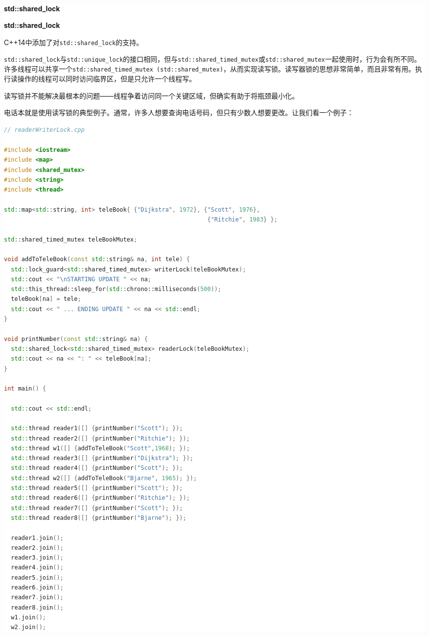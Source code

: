 **std::shared_lock**

**std::shared_lock**

C++14中添加了对`std::shared_lock`的支持。

`std::shared_lock`与`std::unique_lock`的接口相同，但与`std::shared_timed_mutex`或`std::shared_mutex`一起使用时，行为会有所不同。许多线程可以共享一个`std::shared_timed_mutex (std::shared_mutex)`，从而实现读写锁。读写器锁的思想非常简单，而且非常有用。执行读操作的线程可以同时访问临界区，但是只允许一个线程写。

读写锁并不能解决最根本的问题——线程争着访问同一个关键区域，但确实有助于将瓶颈最小化。

电话本就是使用读写锁的典型例子。通常，许多人想要查询电话号码，但只有少数人想要更改。让我们看一个例子：

```c++
// readerWriterLock.cpp

#include <iostream>
#include <map>
#include <shared_mutex>
#include <string>
#include <thread>

std::map<std::string, int> teleBook{ {"Dijkstra", 1972}, {"Scott", 1976},
                                                          {"Ritchie", 1983} };

std::shared_timed_mutex teleBookMutex;

void addToTeleBook(const std::string& na, int tele) {
  std::lock_guard<std::shared_timed_mutex> writerLock(teleBookMutex);
  std::cout << "\nSTARTING UPDATE " << na;
  std::this_thread::sleep_for(std::chrono::milliseconds(500));
  teleBook[na] = tele;
  std::cout << " ... ENDING UPDATE " << na << std::endl;
}

void printNumber(const std::string& na) {
  std::shared_lock<std::shared_timed_mutex> readerLock(teleBookMutex);
  std::cout << na << ": " << teleBook[na];
}

int main() {

  std::cout << std::endl;

  std::thread reader1([] {printNumber("Scott"); });
  std::thread reader2([] {printNumber("Ritchie"); });
  std::thread w1([] {addToTeleBook("Scott",1968); });
  std::thread reader3([] {printNumber("Dijkstra"); });
  std::thread reader4([] {printNumber("Scott"); });
  std::thread w2([] {addToTeleBook("Bjarne", 1965); });
  std::thread reader5([] {printNumber("Scott"); });
  std::thread reader6([] {printNumber("Ritchie"); });
  std::thread reader7([] {printNumber("Scott"); });
  std::thread reader8([] {printNumber("Bjarne"); });

  reader1.join();
  reader2.join();
  reader3.join();
  reader4.join();
  reader5.join();
  reader6.join();
  reader7.join();
  reader8.join();
  w1.join();
  w2.join();
```